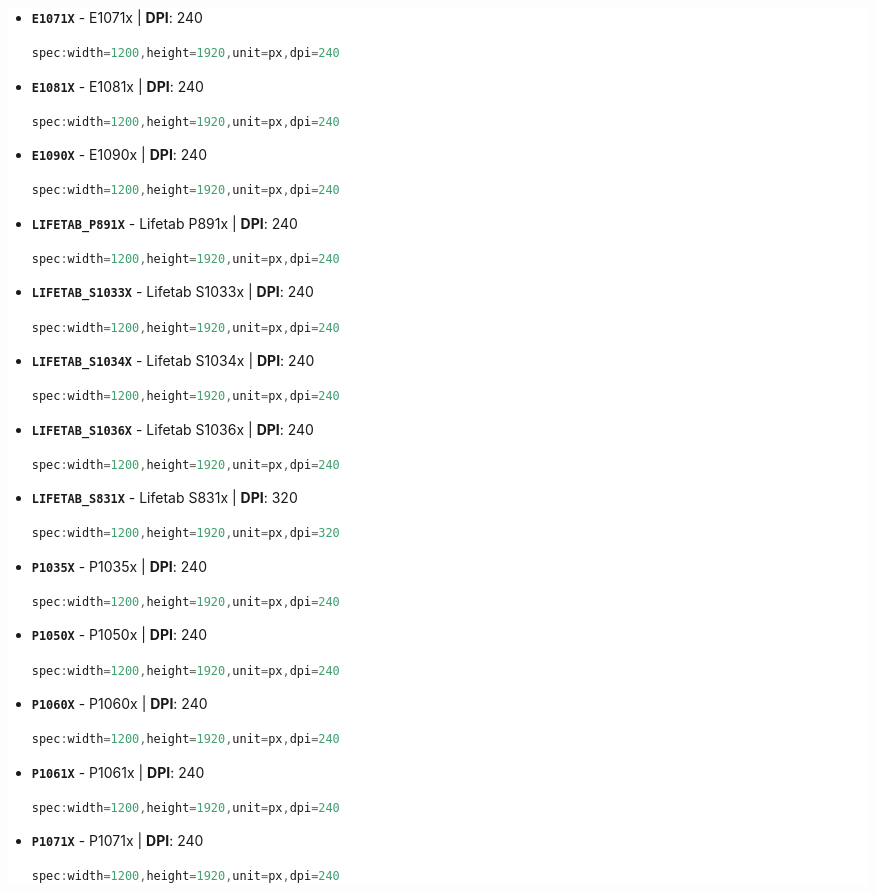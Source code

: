 - **`E1071X`** - E1071x | **DPI**: 240
  ```kotlin
  spec:width=1200,height=1920,unit=px,dpi=240
  ```

- **`E1081X`** - E1081x | **DPI**: 240
  ```kotlin
  spec:width=1200,height=1920,unit=px,dpi=240
  ```

- **`E1090X`** - E1090x | **DPI**: 240
  ```kotlin
  spec:width=1200,height=1920,unit=px,dpi=240
  ```

- **`LIFETAB_P891X`** - Lifetab P891x | **DPI**: 240
  ```kotlin
  spec:width=1200,height=1920,unit=px,dpi=240
  ```

- **`LIFETAB_S1033X`** - Lifetab S1033x | **DPI**: 240
  ```kotlin
  spec:width=1200,height=1920,unit=px,dpi=240
  ```

- **`LIFETAB_S1034X`** - Lifetab S1034x | **DPI**: 240
  ```kotlin
  spec:width=1200,height=1920,unit=px,dpi=240
  ```

- **`LIFETAB_S1036X`** - Lifetab S1036x | **DPI**: 240
  ```kotlin
  spec:width=1200,height=1920,unit=px,dpi=240
  ```

- **`LIFETAB_S831X`** - Lifetab S831x | **DPI**: 320
  ```kotlin
  spec:width=1200,height=1920,unit=px,dpi=320
  ```

- **`P1035X`** - P1035x | **DPI**: 240
  ```kotlin
  spec:width=1200,height=1920,unit=px,dpi=240
  ```

- **`P1050X`** - P1050x | **DPI**: 240
  ```kotlin
  spec:width=1200,height=1920,unit=px,dpi=240
  ```

- **`P1060X`** - P1060x | **DPI**: 240
  ```kotlin
  spec:width=1200,height=1920,unit=px,dpi=240
  ```

- **`P1061X`** - P1061x | **DPI**: 240
  ```kotlin
  spec:width=1200,height=1920,unit=px,dpi=240
  ```

- **`P1071X`** - P1071x | **DPI**: 240
  ```kotlin
  spec:width=1200,height=1920,unit=px,dpi=240
  ```

